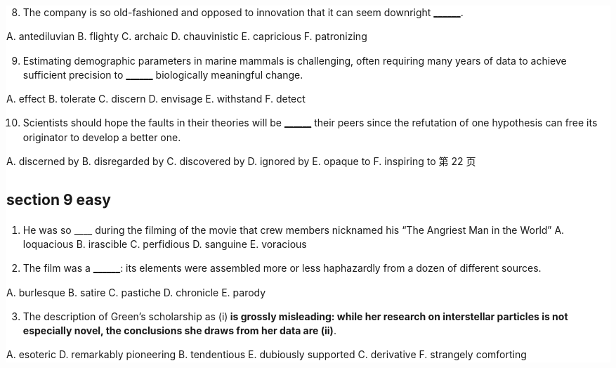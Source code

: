 8. The company is so old-fashioned and opposed to innovation that it can seem downright <u>______</u>.

A. antediluvian
B. flighty
C. archaic
D. chauvinistic
E. capricious
F. patronizing

9. Estimating demographic parameters in marine mammals is challenging, often requiring many years of data to achieve sufficient precision to <u>______</u> biologically meaningful change.

A. effect
B. tolerate
C. discern
D. envisage
E. withstand
F. detect

10. Scientists should hope the faults in their theories will be <u>______</u> their peers since the refutation of one hypothesis can free its originator to develop a better one.

A. discerned by
B. disregarded by
C. discovered by
D. ignored by
E. opaque to
F. inspiring to
第 22 页

## section 9 easy

1. He was so \_\_\_\_ during the filming of the movie that crew members nicknamed his “The Angriest Man in the World”
A. loquacious
B. irascible
C. perfidious
D. sanguine
E. voracious

2. The film was a <u>______</u>: its elements were assembled more or less haphazardly from a dozen of different sources.

A. burlesque
B. satire
C. pastiche
D. chronicle
E. parody

3. The description of Green’s scholarship as (i)<u>______</u> is grossly misleading: while her research on interstellar particles is not especially novel, the conclusions she draws from her data are (ii)<u>______</u>.

A. esoteric
D. remarkably pioneering
B. tendentious
E. dubiously supported
C. derivative
F. strangely comforting
